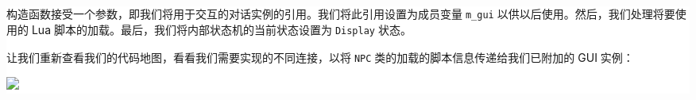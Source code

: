 构造函数接受一个参数，即我们将用于交互的对话实例的引用。我们将此引用设置为成员变量 `m_gui` 以供以后使用。然后，我们处理将要使用的 Lua 脚本的加载。最后，我们将内部状态机的当前状态设置为 `Display` 状态。

让我们重新查看我们的代码地图，看看我们需要实现的不同连接，以将 `NPC` 类的加载的脚本信息传递给我们已附加的 GUI 实例：

![](https://github.com/OpenDocCN/freelearn-c-cpp-zh/raw/master/docs/ms-cpp-gm-dev/img/eae789ce-a9e9-4382-b250-d184582e7da9.png)

